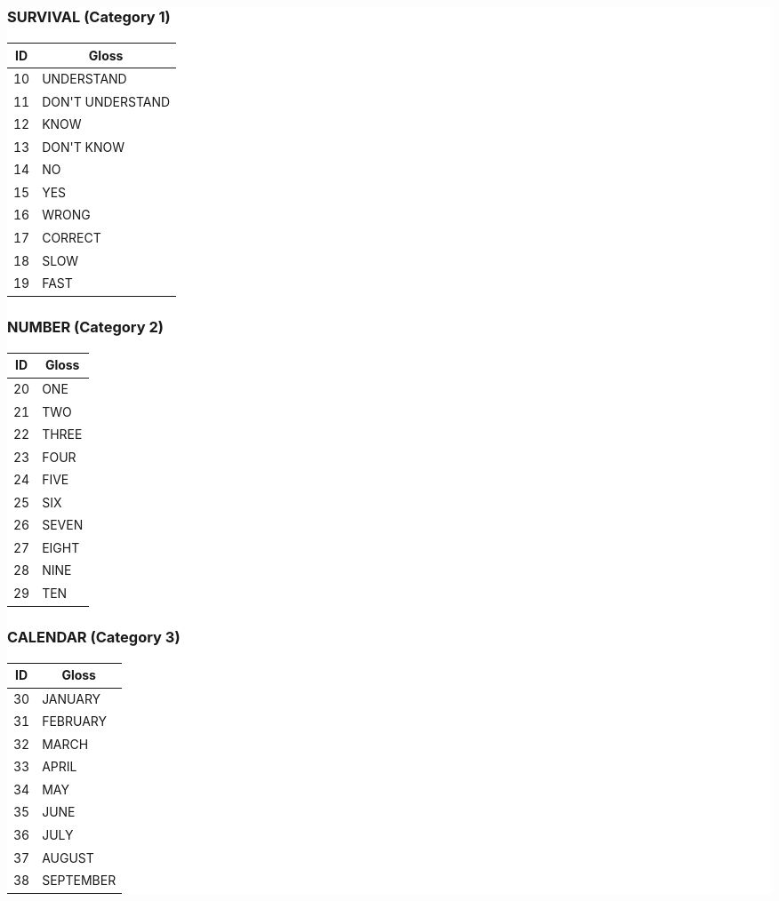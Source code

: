 ### SURVIVAL (Category 1)

| ID  | Gloss            |
| --- | ---------------- |
| 10  | UNDERSTAND       |
| 11  | DON'T UNDERSTAND |
| 12  | KNOW             |
| 13  | DON'T KNOW       |
| 14  | NO               |
| 15  | YES              |
| 16  | WRONG            |
| 17  | CORRECT          |
| 18  | SLOW             |
| 19  | FAST             |

### NUMBER (Category 2)

| ID  | Gloss |
| --- | ----- |
| 20  | ONE   |
| 21  | TWO   |
| 22  | THREE |
| 23  | FOUR  |
| 24  | FIVE  |
| 25  | SIX   |
| 26  | SEVEN |
| 27  | EIGHT |
| 28  | NINE  |
| 29  | TEN   |

### CALENDAR (Category 3)

| ID  | Gloss     |
| --- | --------- |
| 30  | JANUARY   |
| 31  | FEBRUARY  |
| 32  | MARCH     |
| 33  | APRIL     |
| 34  | MAY       |
| 35  | JUNE      |
| 36  | JULY      |
| 37  | AUGUST    |
| 38  | SEPTEMBER |